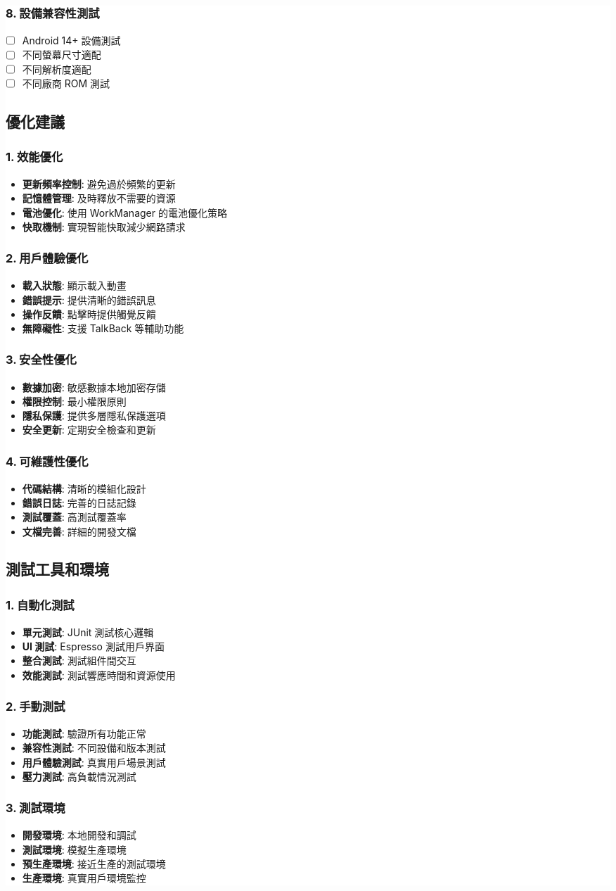 ### 8. 設備兼容性測試
- [ ] Android 14+ 設備測試
- [ ] 不同螢幕尺寸適配
- [ ] 不同解析度適配
- [ ] 不同廠商 ROM 測試

## 優化建議

### 1. 效能優化
- **更新頻率控制**: 避免過於頻繁的更新
- **記憶體管理**: 及時釋放不需要的資源
- **電池優化**: 使用 WorkManager 的電池優化策略
- **快取機制**: 實現智能快取減少網路請求

### 2. 用戶體驗優化
- **載入狀態**: 顯示載入動畫
- **錯誤提示**: 提供清晰的錯誤訊息
- **操作反饋**: 點擊時提供觸覺反饋
- **無障礙性**: 支援 TalkBack 等輔助功能

### 3. 安全性優化
- **數據加密**: 敏感數據本地加密存儲
- **權限控制**: 最小權限原則
- **隱私保護**: 提供多層隱私保護選項
- **安全更新**: 定期安全檢查和更新

### 4. 可維護性優化
- **代碼結構**: 清晰的模組化設計
- **錯誤日誌**: 完善的日誌記錄
- **測試覆蓋**: 高測試覆蓋率
- **文檔完善**: 詳細的開發文檔

## 測試工具和環境

### 1. 自動化測試
- **單元測試**: JUnit 測試核心邏輯
- **UI 測試**: Espresso 測試用戶界面
- **整合測試**: 測試組件間交互
- **效能測試**: 測試響應時間和資源使用

### 2. 手動測試
- **功能測試**: 驗證所有功能正常
- **兼容性測試**: 不同設備和版本測試
- **用戶體驗測試**: 真實用戶場景測試
- **壓力測試**: 高負載情況測試

### 3. 測試環境
- **開發環境**: 本地開發和調試
- **測試環境**: 模擬生產環境
- **預生產環境**: 接近生產的測試環境
- **生產環境**: 真實用戶環境監控
